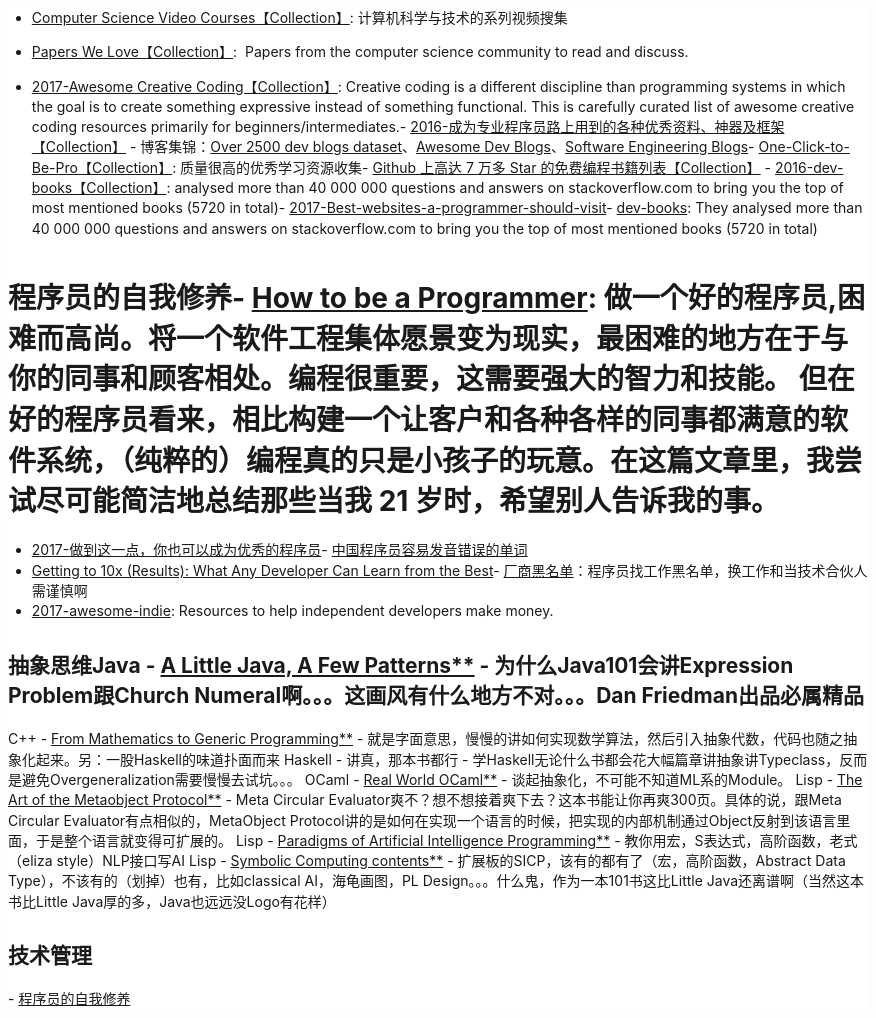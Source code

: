 - [Computer Science Video Courses【Collection】](https://github.com/Developer-Y/cs-video-courses): 计算机科学与技术的系列视频搜集
- [Papers We Love【Collection】](https://github.com/papers-we-love/papers-we-love):  Papers from the computer science community to read and discuss.

- [2017-Awesome Creative Coding【Collection】](https://github.com/terkelg/awesome-creative-coding): Creative coding is a different discipline than programming systems in which the goal is to create something expressive instead of something functional. This is carefully curated list of awesome creative coding resources primarily for beginners/intermediates.- [2016-成为专业程序员路上用到的各种优秀资料、神器及框架【Collection】](https://github.com/stanzhai/be-a-professional-programmer) - 博客集锦：[Over 2500 dev blogs dataset](https://github.com/abdelhai/devblogs)、[Awesome Dev Blogs](https://github.com/abdelhai/awesome-dev-blogs)、[Software Engineering Blogs](https://github.com/kilimchoi/engineering-blogs)- [One-Click-to-Be-Pro【Collection】](https://github.com/vic317yeh/One-Click-to-Be-Pro): 质量很高的优秀学习资源收集- [Github 上高达 7 万多 Star 的免费编程书籍列表【Collection】](https://github.com/vhf/free-programming-books) - [2016-dev-books【Collection】](http://www.dev-books.com/): analysed more than 40 000 000 questions and answers on stackoverflow.com to bring you the top of most mentioned books (5720 in total)- [2017-Best-websites-a-programmer-should-visit](https://github.com/sdmg15/Best-websites-a-programmer-should-visit)- [dev-books](dev-books.com): They analysed more than 40 000 000 questions and answers on stackoverflow.com to bring you the top of most mentioned books (5720 in total)

# 程序员的自我修养- [How to be a Programmer](https://github.com/ahangchen/How-to-Be-A-Programmer-CN): 做一个好的程序员,困难而高尚。将一个软件工程集体愿景变为现实，最困难的地方在于与你的同事和顾客相处。编程很重要，这需要强大的智力和技能。 但在好的程序员看来，相比构建一个让客户和各种各样的同事都满意的软件系统，（纯粹的）编程真的只是小孩子的玩意。在这篇文章里，我尝试尽可能简洁地总结那些当我 21 岁时，希望别人告诉我的事。
- [2017-做到这一点，你也可以成为优秀的程序员](https://mp.weixin.qq.com/s/8Bl105G8ZsE_jy5mbrIy_g)- [中国程序员容易发音错误的单词](https://github.com/shimohq/chinese-programmer-wrong-pronunciation)
- [Getting to 10x (Results): What Any Developer Can Learn from the Best](http://6me.us/s8Z)- [厂商黑名单](https://github.com/shengxinjing/programmer-job-blacklist)：程序员找工作黑名单，换工作和当技术合伙人需谨慎啊
- [2017-awesome-indie](https://github.com/mezod/awesome-indie): Resources to help independent developers make money.
## 抽象思维Java - [A Little Java, A Few Patterns**](//link.zhihu.com/?target=https%3A//mitpress.mit.edu/books/little-java-few-patterns) - 为什么Java101会讲Expression Problem跟Church Numeral啊。。。这画风有什么地方不对。。。Dan Friedman出品必属精品
C++ - [From Mathematics to Generic Programming**](//link.zhihu.com/?target=http%3A//www.fm2gp.com/) - 就是字面意思，慢慢的讲如何实现数学算法，然后引入抽象代数，代码也随之抽象化起来。另：一股Haskell的味道扑面而来
Haskell - 讲真，那本书都行 - 学Haskell无论什么书都会花大幅篇章讲抽象讲Typeclass，反而是避免Overgeneralization需要慢慢去试坑。。。
OCaml - [Real World OCaml**](//link.zhihu.com/?target=https%3A//realworldocaml.org/v1/en/html/index.html) - 谈起抽象化，不可能不知道ML系的Module。
Lisp - [The Art of the Metaobject Protocol**](//link.zhihu.com/?target=https%3A//en.wikipedia.org/wiki/The_Art_of_the_Metaobject_Protocol) - Meta Circular Evaluator爽不？想不想接着爽下去？这本书能让你再爽300页。具体的说，跟Meta Circular Evaluator有点相似的，MetaObject Protocol讲的是如何在实现一个语言的时候，把实现的内部机制通过Object反射到该语言里面，于是整个语言就变得可扩展的。
Lisp - [Paradigms of Artificial Intelligence Programming**](//link.zhihu.com/?target=http%3A//norvig.com/paip.html) - 教你用宏，S表达式，高阶函数，老式（eliza style）NLP接口写AI
Lisp - [Symbolic Computing contents**](//link.zhihu.com/?target=https%3A//people.eecs.berkeley.edu/%7Ebh/v1-toc2.html) - 扩展板的SICP，该有的都有了（宏，高阶函数，Abstract Data Type），不该有的（划掉）也有，比如classical AI，海龟画图，PL Design。。。什么鬼，作为一本101书这比Little Java还离谱啊（当然这本书比Little Java厚的多，Java也远远没Logo有花样）
## 技术管理
- [程序员的自我修养](https://www.gitbook.com/book/leohxj/a-programmer-prepares/details?hmsr=toutiao.io&utm_medium=toutiao.io&utm_source=toutiao.io)